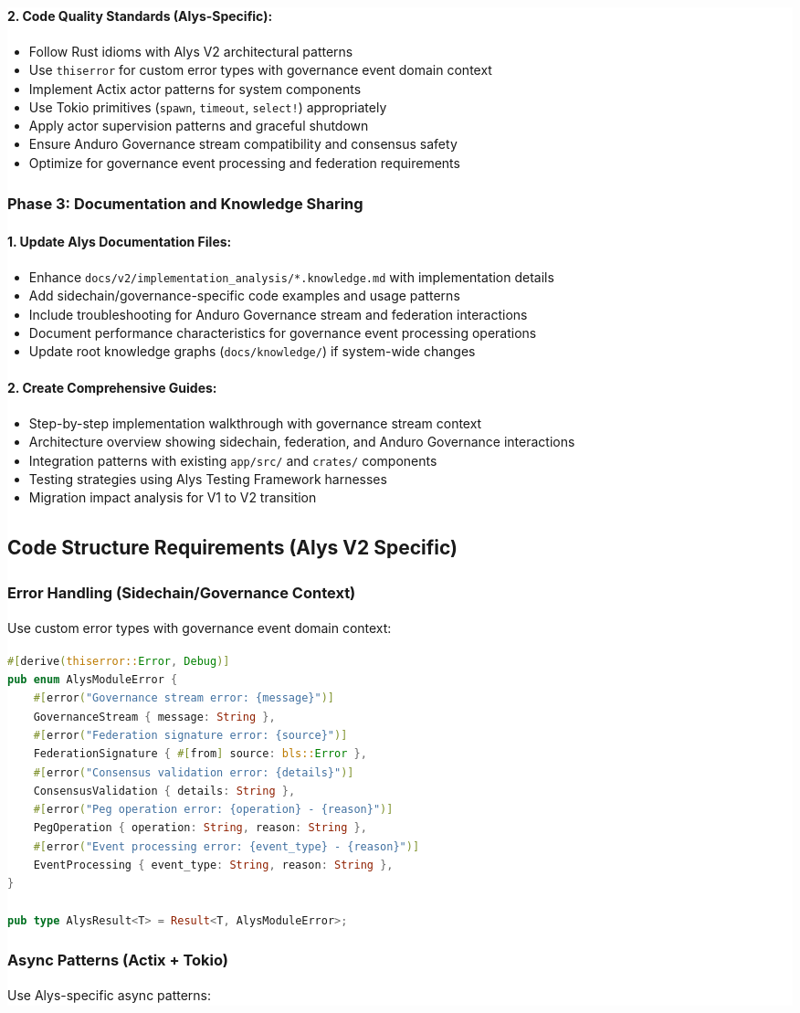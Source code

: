 #### 2. Code Quality Standards (Alys-Specific):
- Follow Rust idioms with Alys V2 architectural patterns
- Use `thiserror` for custom error types with governance event domain context
- Implement Actix actor patterns for system components
- Use Tokio primitives (`spawn`, `timeout`, `select!`) appropriately
- Apply actor supervision patterns and graceful shutdown
- Ensure Anduro Governance stream compatibility and consensus safety
- Optimize for governance event processing and federation requirements

### Phase 3: Documentation and Knowledge Sharing

#### 1. Update Alys Documentation Files:
- Enhance `docs/v2/implementation_analysis/*.knowledge.md` with implementation details
- Add sidechain/governance-specific code examples and usage patterns
- Include troubleshooting for Anduro Governance stream and federation interactions
- Document performance characteristics for governance event processing operations
- Update root knowledge graphs (`docs/knowledge/`) if system-wide changes

#### 2. Create Comprehensive Guides:
- Step-by-step implementation walkthrough with governance stream context
- Architecture overview showing sidechain, federation, and Anduro Governance interactions
- Integration patterns with existing `app/src/` and `crates/` components
- Testing strategies using Alys Testing Framework harnesses
- Migration impact analysis for V1 to V2 transition

## Code Structure Requirements (Alys V2 Specific)

### Error Handling (Sidechain/Governance Context)
Use custom error types with governance event domain context:

```rust
#[derive(thiserror::Error, Debug)]
pub enum AlysModuleError {
    #[error("Governance stream error: {message}")]
    GovernanceStream { message: String },
    #[error("Federation signature error: {source}")]
    FederationSignature { #[from] source: bls::Error },
    #[error("Consensus validation error: {details}")]
    ConsensusValidation { details: String },
    #[error("Peg operation error: {operation} - {reason}")]
    PegOperation { operation: String, reason: String },
    #[error("Event processing error: {event_type} - {reason}")]
    EventProcessing { event_type: String, reason: String },
}

pub type AlysResult<T> = Result<T, AlysModuleError>;
```

### Async Patterns (Actix + Tokio)
Use Alys-specific async patterns:
